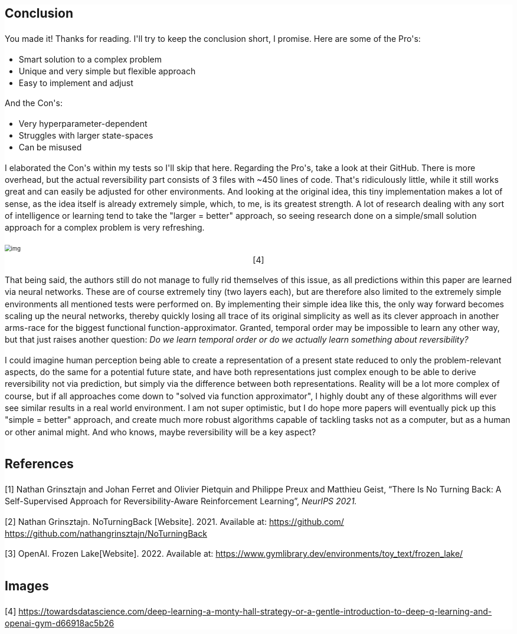 ## Conclusion

You made it! Thanks for reading. I'll try to keep the conclusion short, I promise. Here are some of the Pro's:

- Smart solution to a complex problem
- Unique and very simple but flexible approach
- Easy to implement and adjust

And the Con's:

- Very hyperparameter-dependent
- Struggles with larger state-spaces
- Can be misused

I elaborated the Con's within my tests so I'll skip that here. Regarding the Pro's, take a look at their GitHub. There is more overhead, but the actual reversibility part consists of 3 files with ~450 lines of code. That's ridiculously little, while it still works great and can easily be adjusted for other environments. And looking at the original idea, this tiny implementation makes a lot of sense, as the idea itself is already extremely simple, which, to me, is its greatest strength. A lot of research dealing with any sort of intelligence or learning tend to take the "larger = better" approach, so seeing research done on a simple/small solution approach for a complex problem is very refreshing. 

<img src="https://miro.medium.com/v2/resize:fit:1100/format:webp/1*zwsADFo2LkhKtwMzOSzzYQ.jpeg" alt="img" style="zoom: 67%;" />

<div style="text-align:center">[4]</div>

That being said, the authors still do not manage to fully rid themselves of this issue, as all predictions within this paper are learned via neural networks. These are of course extremely tiny (two layers each), but are therefore also limited to the extremely simple environments all mentioned tests were performed on. By implementing their simple idea like this, the only way forward becomes scaling up the neural networks, thereby quickly losing all trace of its original simplicity as well as its clever approach in another arms-race for the biggest functional function-approximator. Granted, temporal order may be impossible to learn any other way, but that just raises another question: *Do we learn temporal order or do we actually learn something about reversibility?*

I could imagine human perception being able to create a representation of a present state reduced to only the problem-relevant aspects, do the same for a potential future state, and have both representations just complex enough to be able to derive reversibility not via prediction, but simply via the difference between both representations. Reality will be a lot more complex of course, but if all approaches come down to "solved via function approximator", I highly doubt any of these algorithms will ever see similar results in a real world environment. I am not super optimistic, but I do hope more papers will eventually pick up this "simple = better" approach, and create much more robust algorithms capable of tackling tasks not as a computer, but as a human or other animal might. And who knows, maybe reversibility will be a key aspect?

## References

[1] Nathan Grinsztajn and Johan Ferret and Olivier Pietquin and Philippe Preux and Matthieu Geist, “There Is No Turning Back: A Self-Supervised Approach for Reversibility-Aware Reinforcement Learning”, *NeurIPS 2021.*

[2] Nathan Grinsztajn. NoTurningBack [Website]. 2021. Available at: https://github.com/ https://github.com/nathangrinsztajn/NoTurningBack

[3] OpenAI. Frozen Lake[Website]. 2022. Available at: https://www.gymlibrary.dev/environments/toy_text/frozen_lake/

## Images

[4] https://towardsdatascience.com/deep-learning-a-monty-hall-strategy-or-a-gentle-introduction-to-deep-q-learning-and-openai-gym-d66918ac5b26
